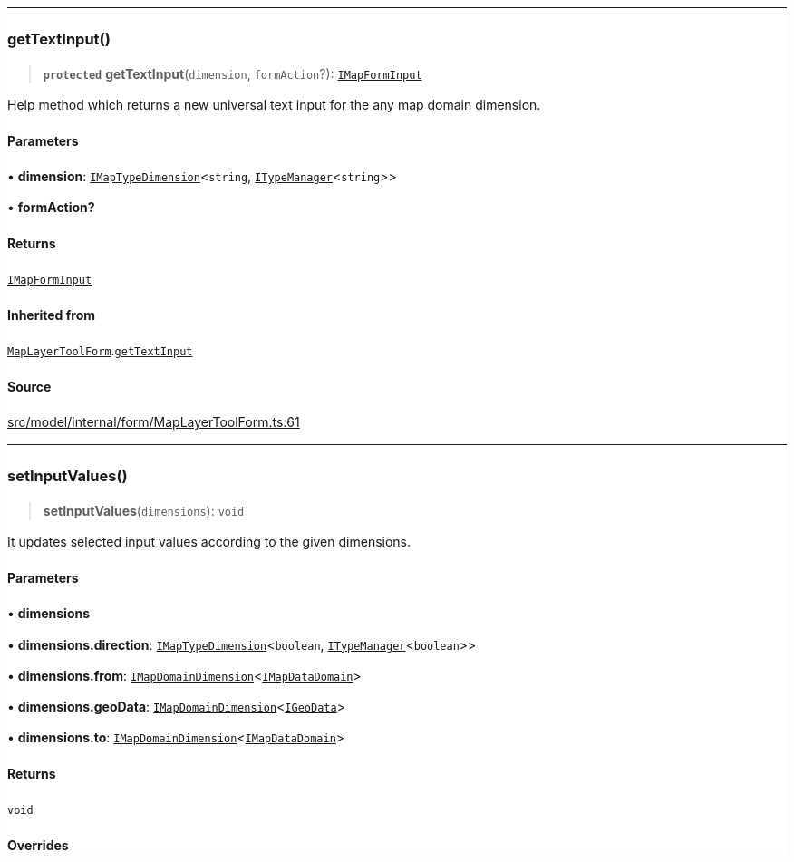 ***

### getTextInput()

> **`protected`** **getTextInput**(`dimension`, `formAction`?): [`IMapFormInput`](../interfaces/IMapFormInput.md)

Help method which returns a new universal text input for the any map domain dimension.

#### Parameters

• **dimension**: [`IMapTypeDimension`](../interfaces/IMapTypeDimension.md)\<`string`, [`ITypeManager`](../interfaces/ITypeManager.md)\<`string`\>\>

• **formAction?**

#### Returns

[`IMapFormInput`](../interfaces/IMapFormInput.md)

#### Inherited from

[`MapLayerToolForm`](MapLayerToolForm.md).[`getTextInput`](MapLayerToolForm.md#gettextinput)

#### Source

[src/model/internal/form/MapLayerToolForm.ts:61](https://github.com/geovisto/geovisto-map/blob/e22d774889dbc28cc1ec62933ecf6bab6690f172/src/model/internal/form/MapLayerToolForm.ts#L61)

***

### setInputValues()

> **setInputValues**(`dimensions`): `void`

It updates selected input values according to the given dimensions.

#### Parameters

• **dimensions**

• **dimensions\.direction**: [`IMapTypeDimension`](../interfaces/IMapTypeDimension.md)\<`boolean`, [`ITypeManager`](../interfaces/ITypeManager.md)\<`boolean`\>\>

• **dimensions\.from**: [`IMapDomainDimension`](../interfaces/IMapDomainDimension.md)\<[`IMapDataDomain`](../interfaces/IMapDataDomain.md)\>

• **dimensions\.geoData**: [`IMapDomainDimension`](../interfaces/IMapDomainDimension.md)\<[`IGeoData`](../interfaces/IGeoData.md)\>

• **dimensions\.to**: [`IMapDomainDimension`](../interfaces/IMapDomainDimension.md)\<[`IMapDataDomain`](../interfaces/IMapDataDomain.md)\>

#### Returns

`void`

#### Overrides
